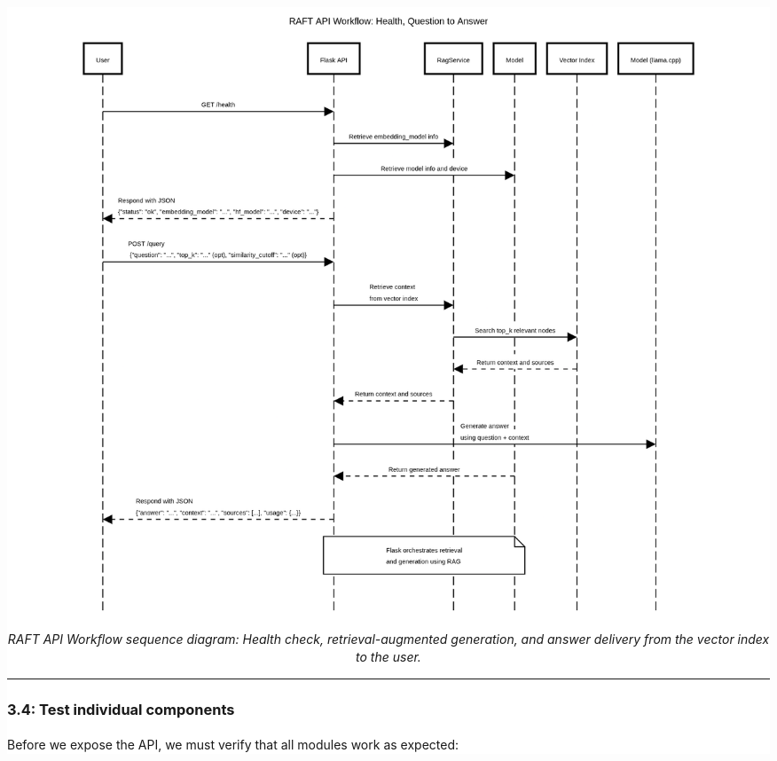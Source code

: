 <p align="center"><img src="RAFT API sequence diagram.png" alt="RAFT API Workflow" width="700"/></p>

<p align="center"><em>RAFT API Workflow sequence diagram: Health check, retrieval-augmented generation, and answer delivery from the vector index to the user.</em></p>

---

### 3.4: Test individual components

Before we expose the API, we must verify that all modules work as expected:
